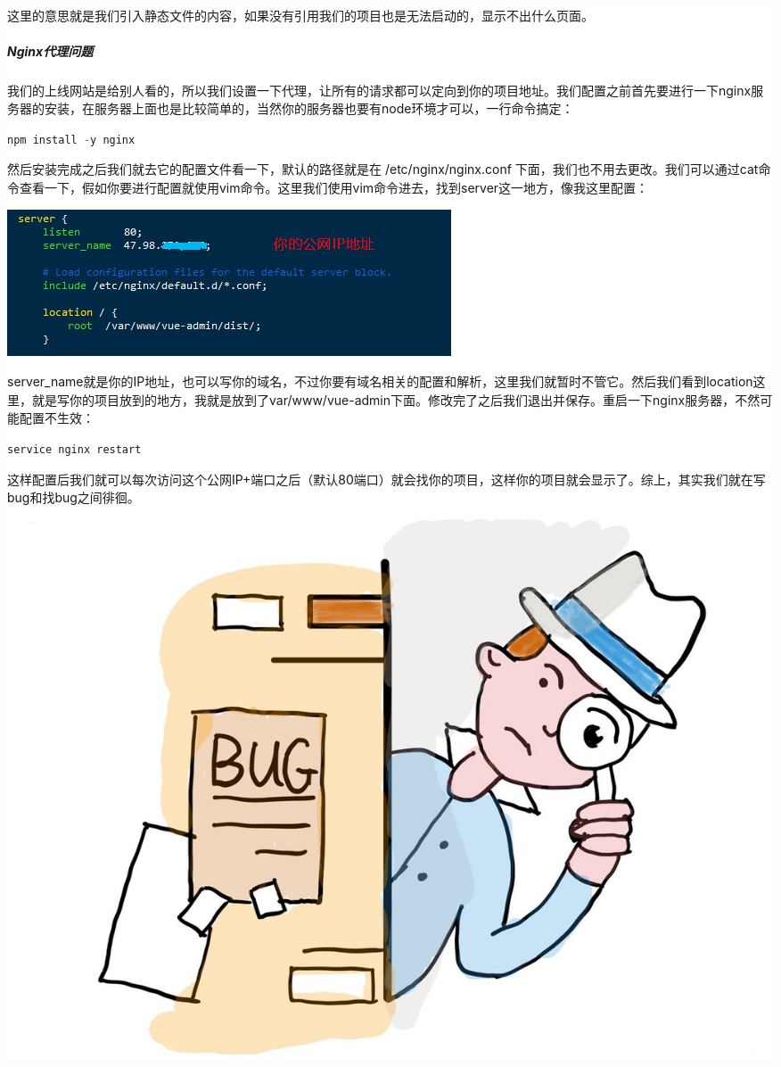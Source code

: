 这里的意思就是我们引入静态文件的内容，如果没有引用我们的项目也是无法启动的，显示不出什么页面。



##### **Nginx代理问题**

我们的上线网站是给别人看的，所以我们设置一下代理，让所有的请求都可以定向到你的项目地址。我们配置之前首先要进行一下nginx服务器的安装，在服务器上面也是比较简单的，当然你的服务器也要有node环境才可以，一行命令搞定：

```javascript
npm install -y nginx
```

然后安装完成之后我们就去它的配置文件看一下，默认的路径就是在 /etc/nginx/nginx.conf 下面，我们也不用去更改。我们可以通过cat命令查看一下，假如你要进行配置就使用vim命令。这里我们使用vim命令进去，找到server这一地方，像我这里配置：

![](./img/2.png)

server_name就是你的IP地址，也可以写你的域名，不过你要有域名相关的配置和解析，这里我们就暂时不管它。然后我们看到location这里，就是写你的项目放到的地方，我就是放到了var/www/vue-admin下面。修改完了之后我们退出并保存。重启一下nginx服务器，不然可能配置不生效：

```bash
service nginx restart
```

这样配置后我们就可以每次访问这个公网IP+端口之后（默认80端口）就会找你的项目，这样你的项目就会显示了。综上，其实我们就在写bug和找bug之间徘徊。

![](./img/1.jpg)

